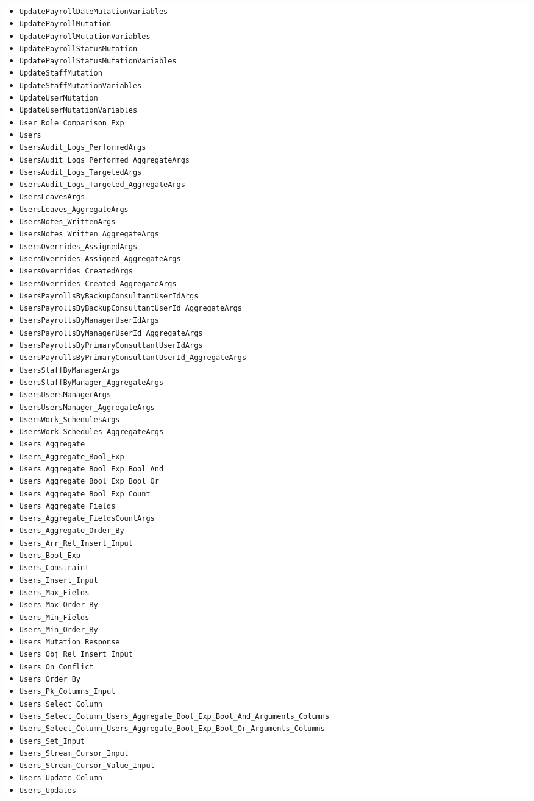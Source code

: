 - `UpdatePayrollDateMutationVariables`
- `UpdatePayrollMutation`
- `UpdatePayrollMutationVariables`
- `UpdatePayrollStatusMutation`
- `UpdatePayrollStatusMutationVariables`
- `UpdateStaffMutation`
- `UpdateStaffMutationVariables`
- `UpdateUserMutation`
- `UpdateUserMutationVariables`
- `User_Role_Comparison_Exp`
- `Users`
- `UsersAudit_Logs_PerformedArgs`
- `UsersAudit_Logs_Performed_AggregateArgs`
- `UsersAudit_Logs_TargetedArgs`
- `UsersAudit_Logs_Targeted_AggregateArgs`
- `UsersLeavesArgs`
- `UsersLeaves_AggregateArgs`
- `UsersNotes_WrittenArgs`
- `UsersNotes_Written_AggregateArgs`
- `UsersOverrides_AssignedArgs`
- `UsersOverrides_Assigned_AggregateArgs`
- `UsersOverrides_CreatedArgs`
- `UsersOverrides_Created_AggregateArgs`
- `UsersPayrollsByBackupConsultantUserIdArgs`
- `UsersPayrollsByBackupConsultantUserId_AggregateArgs`
- `UsersPayrollsByManagerUserIdArgs`
- `UsersPayrollsByManagerUserId_AggregateArgs`
- `UsersPayrollsByPrimaryConsultantUserIdArgs`
- `UsersPayrollsByPrimaryConsultantUserId_AggregateArgs`
- `UsersStaffByManagerArgs`
- `UsersStaffByManager_AggregateArgs`
- `UsersUsersManagerArgs`
- `UsersUsersManager_AggregateArgs`
- `UsersWork_SchedulesArgs`
- `UsersWork_Schedules_AggregateArgs`
- `Users_Aggregate`
- `Users_Aggregate_Bool_Exp`
- `Users_Aggregate_Bool_Exp_Bool_And`
- `Users_Aggregate_Bool_Exp_Bool_Or`
- `Users_Aggregate_Bool_Exp_Count`
- `Users_Aggregate_Fields`
- `Users_Aggregate_FieldsCountArgs`
- `Users_Aggregate_Order_By`
- `Users_Arr_Rel_Insert_Input`
- `Users_Bool_Exp`
- `Users_Constraint`
- `Users_Insert_Input`
- `Users_Max_Fields`
- `Users_Max_Order_By`
- `Users_Min_Fields`
- `Users_Min_Order_By`
- `Users_Mutation_Response`
- `Users_Obj_Rel_Insert_Input`
- `Users_On_Conflict`
- `Users_Order_By`
- `Users_Pk_Columns_Input`
- `Users_Select_Column`
- `Users_Select_Column_Users_Aggregate_Bool_Exp_Bool_And_Arguments_Columns`
- `Users_Select_Column_Users_Aggregate_Bool_Exp_Bool_Or_Arguments_Columns`
- `Users_Set_Input`
- `Users_Stream_Cursor_Input`
- `Users_Stream_Cursor_Value_Input`
- `Users_Update_Column`
- `Users_Updates`